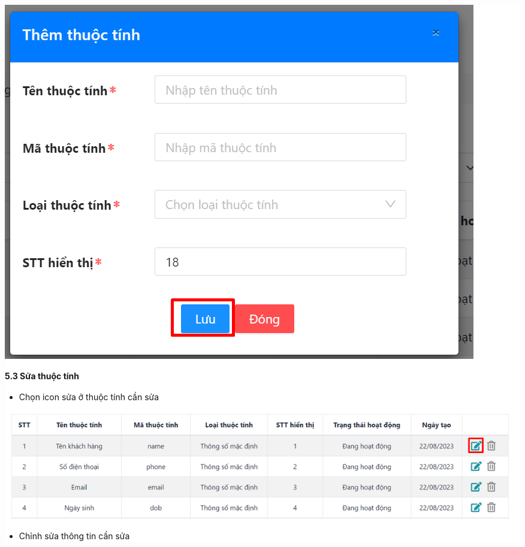 ![](<../../../../../.gitbook/assets/image (520).png>)

**5.3 Sửa thuộc tính**

* Chọn icon sửa ở thuộc tính cần sửa

![](<../../../../../.gitbook/assets/image (521).png>)

* Chỉnh sửa thông tin cần sửa
